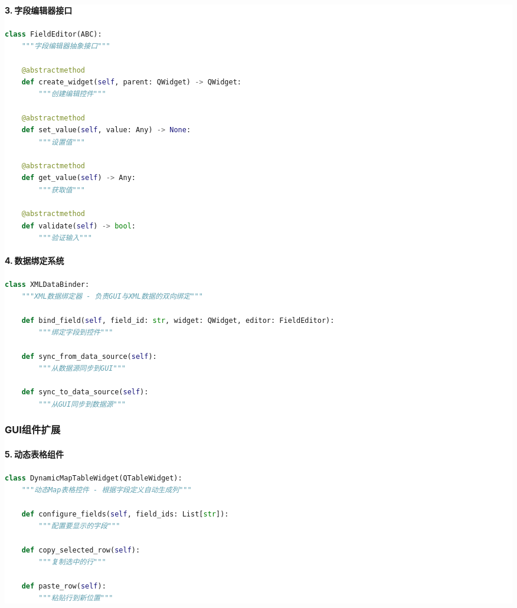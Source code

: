 #### 3. 字段编辑器接口
```python
class FieldEditor(ABC):
    """字段编辑器抽象接口"""

    @abstractmethod
    def create_widget(self, parent: QWidget) -> QWidget:
        """创建编辑控件"""

    @abstractmethod
    def set_value(self, value: Any) -> None:
        """设置值"""

    @abstractmethod
    def get_value(self) -> Any:
        """获取值"""

    @abstractmethod
    def validate(self) -> bool:
        """验证输入"""
```

#### 4. 数据绑定系统
```python
class XMLDataBinder:
    """XML数据绑定器 - 负责GUI与XML数据的双向绑定"""

    def bind_field(self, field_id: str, widget: QWidget, editor: FieldEditor):
        """绑定字段到控件"""

    def sync_from_data_source(self):
        """从数据源同步到GUI"""

    def sync_to_data_source(self):
        """从GUI同步到数据源"""
```

### GUI组件扩展

#### 5. 动态表格组件
```python
class DynamicMapTableWidget(QTableWidget):
    """动态Map表格控件 - 根据字段定义自动生成列"""

    def configure_fields(self, field_ids: List[str]):
        """配置要显示的字段"""

    def copy_selected_row(self):
        """复制选中的行"""

    def paste_row(self):
        """粘贴行到新位置"""
```
